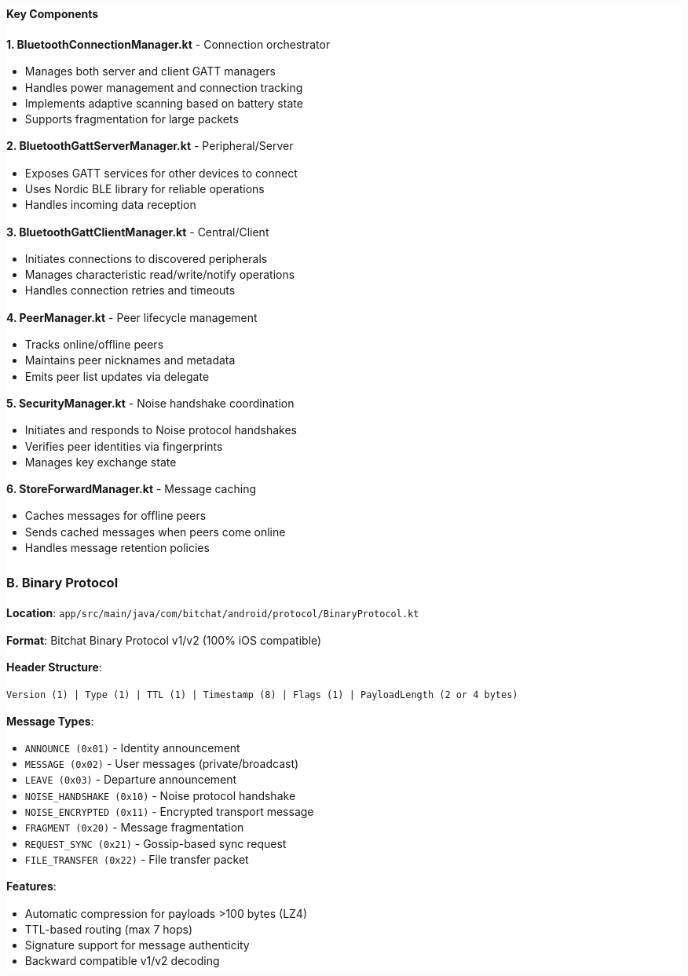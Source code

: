 #### Key Components

**1. BluetoothConnectionManager.kt** - Connection orchestrator
- Manages both server and client GATT managers
- Handles power management and connection tracking
- Implements adaptive scanning based on battery state
- Supports fragmentation for large packets

**2. BluetoothGattServerManager.kt** - Peripheral/Server
- Exposes GATT services for other devices to connect
- Uses Nordic BLE library for reliable operations
- Handles incoming data reception

**3. BluetoothGattClientManager.kt** - Central/Client
- Initiates connections to discovered peripherals
- Manages characteristic read/write/notify operations
- Handles connection retries and timeouts

**4. PeerManager.kt** - Peer lifecycle management
- Tracks online/offline peers
- Maintains peer nicknames and metadata
- Emits peer list updates via delegate

**5. SecurityManager.kt** - Noise handshake coordination
- Initiates and responds to Noise protocol handshakes
- Verifies peer identities via fingerprints
- Manages key exchange state

**6. StoreForwardManager.kt** - Message caching
- Caches messages for offline peers
- Sends cached messages when peers come online
- Handles message retention policies

### B. Binary Protocol

**Location**: `app/src/main/java/com/bitchat/android/protocol/BinaryProtocol.kt`

**Format**: Bitchat Binary Protocol v1/v2 (100% iOS compatible)

**Header Structure**:
```
Version (1) | Type (1) | TTL (1) | Timestamp (8) | Flags (1) | PayloadLength (2 or 4 bytes)
```

**Message Types**:
- `ANNOUNCE (0x01)` - Identity announcement
- `MESSAGE (0x02)` - User messages (private/broadcast)
- `LEAVE (0x03)` - Departure announcement
- `NOISE_HANDSHAKE (0x10)` - Noise protocol handshake
- `NOISE_ENCRYPTED (0x11)` - Encrypted transport message
- `FRAGMENT (0x20)` - Message fragmentation
- `REQUEST_SYNC (0x21)` - Gossip-based sync request
- `FILE_TRANSFER (0x22)` - File transfer packet

**Features**:
- Automatic compression for payloads >100 bytes (LZ4)
- TTL-based routing (max 7 hops)
- Signature support for message authenticity
- Backward compatible v1/v2 decoding
